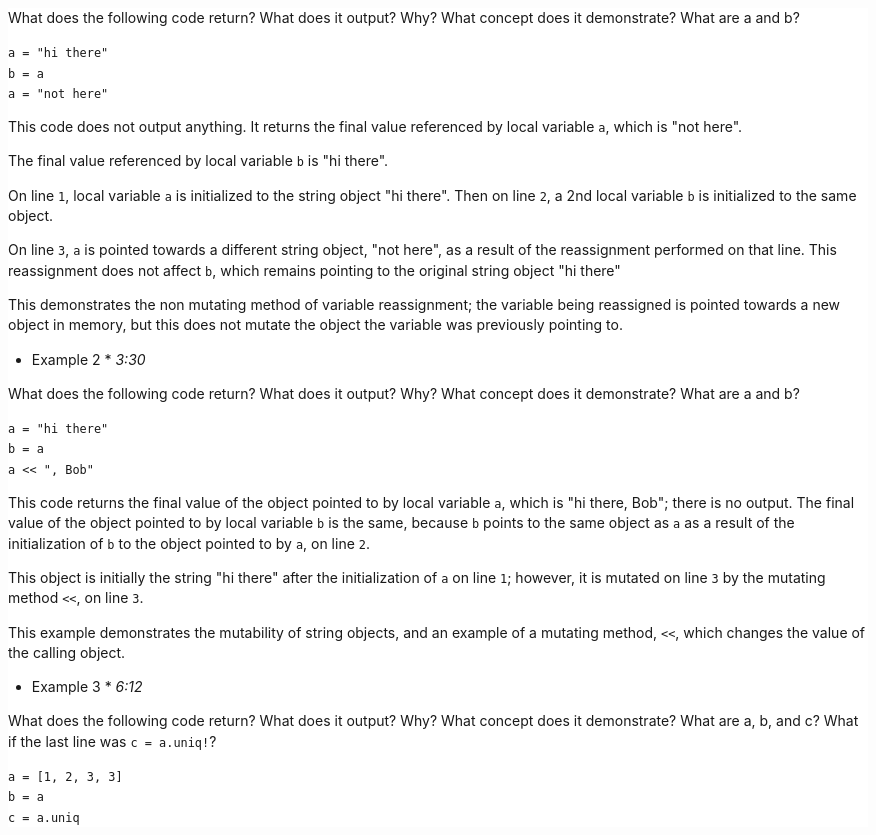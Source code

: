 What does the following code return? What does it output? Why? What concept does it demonstrate?
What are a and b?

```
a = "hi there"
b = a
a = "not here"
```

This code does not output anything. It returns the final value referenced by local variable `a`, which is "not here". 

The final value referenced by local variable `b` is "hi there".

On line `1`, local variable `a` is initialized to the string object "hi there". Then on line `2`, a 2nd local variable `b` is initialized to the same object. 

On line `3`, `a` is pointed towards a different string object, "not here", as a result of the reassignment performed on that line. This reassignment does not affect `b`, which remains pointing to the original string object "hi there"

This demonstrates the non mutating method of variable reassignment; the variable being reassigned is pointed towards a new object in memory, but this does not mutate the object the variable was previously pointing to.


* Example 2 *
*3:30*

What does the following code return? What does it output? Why? What concept does it demonstrate?
What are a and b?

```
a = "hi there"
b = a
a << ", Bob"
```

This code returns the final value of the object pointed to by local variable `a`, which is "hi there, Bob"; there is no output. The final value of the object pointed to by local variable `b` is the same, because `b` points to the same object as `a` as a result of the initialization of `b` to the object pointed to by `a`, on line `2`.

This object is initially the string "hi there" after the initialization of `a` on line `1`; however, it is mutated on line `3` by the mutating method `<<`, on line `3`. 

This example demonstrates the mutability of string objects, and an example of a mutating method, `<<`, which changes the value of the calling object.


* Example 3 *
*6:12*

What does the following code return? What does it output? Why? What concept does it demonstrate?
What are a, b, and c? What if the last line was `c = a.uniq!`?

```
a = [1, 2, 3, 3]
b = a
c = a.uniq
```
